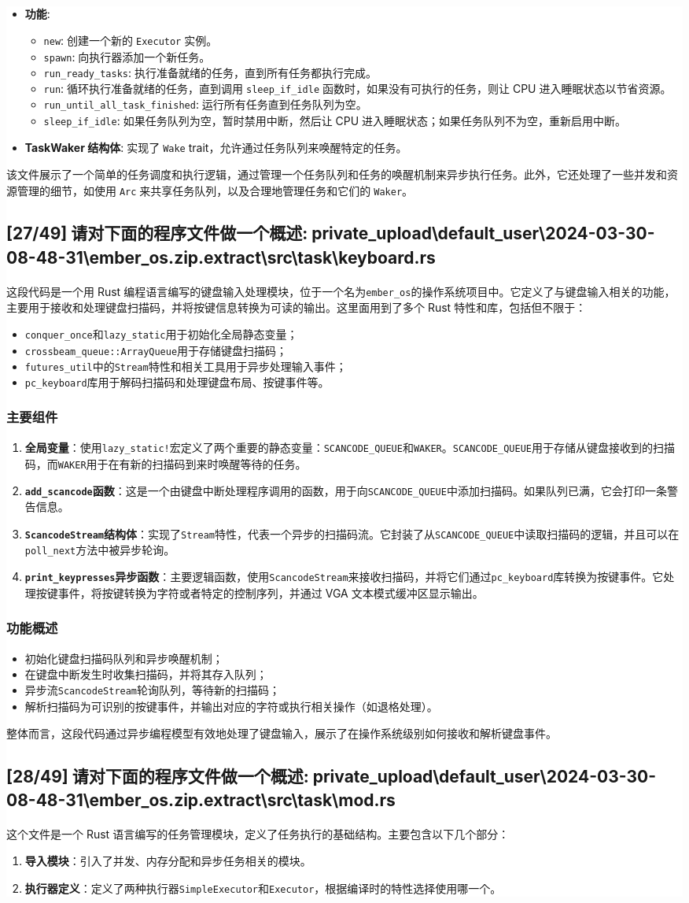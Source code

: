 - **功能**:

  - `new`: 创建一个新的 `Executor` 实例。
  - `spawn`: 向执行器添加一个新任务。
  - `run_ready_tasks`: 执行准备就绪的任务，直到所有任务都执行完成。
  - `run`: 循环执行准备就绪的任务，直到调用 `sleep_if_idle` 函数时，如果没有可执行的任务，则让 CPU 进入睡眠状态以节省资源。
  - `run_until_all_task_finished`: 运行所有任务直到任务队列为空。
  - `sleep_if_idle`: 如果任务队列为空，暂时禁用中断，然后让 CPU 进入睡眠状态；如果任务队列不为空，重新启用中断。

- **TaskWaker 结构体**: 实现了 `Wake` trait，允许通过任务队列来唤醒特定的任务。

该文件展示了一个简单的任务调度和执行逻辑，通过管理一个任务队列和任务的唤醒机制来异步执行任务。此外，它还处理了一些并发和资源管理的细节，如使用 `Arc` 来共享任务队列，以及合理地管理任务和它们的 `Waker`。

## [27/49] 请对下面的程序文件做一个概述: private_upload\default_user\2024-03-30-08-48-31\ember_os.zip.extract\src\task\keyboard.rs

这段代码是一个用 Rust 编程语言编写的键盘输入处理模块，位于一个名为`ember_os`的操作系统项目中。它定义了与键盘输入相关的功能，主要用于接收和处理键盘扫描码，并将按键信息转换为可读的输出。这里面用到了多个 Rust 特性和库，包括但不限于：

- `conquer_once`和`lazy_static`用于初始化全局静态变量；
- `crossbeam_queue::ArrayQueue`用于存储键盘扫描码；
- `futures_util`中的`Stream`特性和相关工具用于异步处理输入事件；
- `pc_keyboard`库用于解码扫描码和处理键盘布局、按键事件等。

### 主要组件

1. **全局变量**：使用`lazy_static!`宏定义了两个重要的静态变量：`SCANCODE_QUEUE`和`WAKER`。`SCANCODE_QUEUE`用于存储从键盘接收到的扫描码，而`WAKER`用于在有新的扫描码到来时唤醒等待的任务。

2. **`add_scancode`函数**：这是一个由键盘中断处理程序调用的函数，用于向`SCANCODE_QUEUE`中添加扫描码。如果队列已满，它会打印一条警告信息。

3. **`ScancodeStream`结构体**：实现了`Stream`特性，代表一个异步的扫描码流。它封装了从`SCANCODE_QUEUE`中读取扫描码的逻辑，并且可以在`poll_next`方法中被异步轮询。

4. **`print_keypresses`异步函数**：主要逻辑函数，使用`ScancodeStream`来接收扫描码，并将它们通过`pc_keyboard`库转换为按键事件。它处理按键事件，将按键转换为字符或者特定的控制序列，并通过 VGA 文本模式缓冲区显示输出。

### 功能概述

- 初始化键盘扫描码队列和异步唤醒机制；
- 在键盘中断发生时收集扫描码，并将其存入队列；
- 异步流`ScancodeStream`轮询队列，等待新的扫描码；
- 解析扫描码为可识别的按键事件，并输出对应的字符或执行相关操作（如退格处理）。

整体而言，这段代码通过异步编程模型有效地处理了键盘输入，展示了在操作系统级别如何接收和解析键盘事件。

## [28/49] 请对下面的程序文件做一个概述: private_upload\default_user\2024-03-30-08-48-31\ember_os.zip.extract\src\task\mod.rs

这个文件是一个 Rust 语言编写的任务管理模块，定义了任务执行的基础结构。主要包含以下几个部分：

1. **导入模块**：引入了并发、内存分配和异步任务相关的模块。

2. **执行器定义**：定义了两种执行器`SimpleExecutor`和`Executor`，根据编译时的特性选择使用哪一个。

